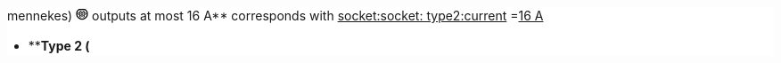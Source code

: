   mennekes)</b> <img style='width:1rem; display: inline-block' src='./assets/layers/charging_station/Type2_socket.svg'/></div>
  outputs at most 16 A** corresponds
  with <a href='https://wiki.openstreetmap.org/wiki/Key:socket:socket:type2:current' target='_blank'>socket:socket:
  type2:current</a>
  =<a href='https://wiki.openstreetmap.org/wiki/Tag:socket:socket:type2:current%3D16 A' target='_blank'>16 A</a>
- **<div style='display: inline-block'><b><b>Type 2</b> (